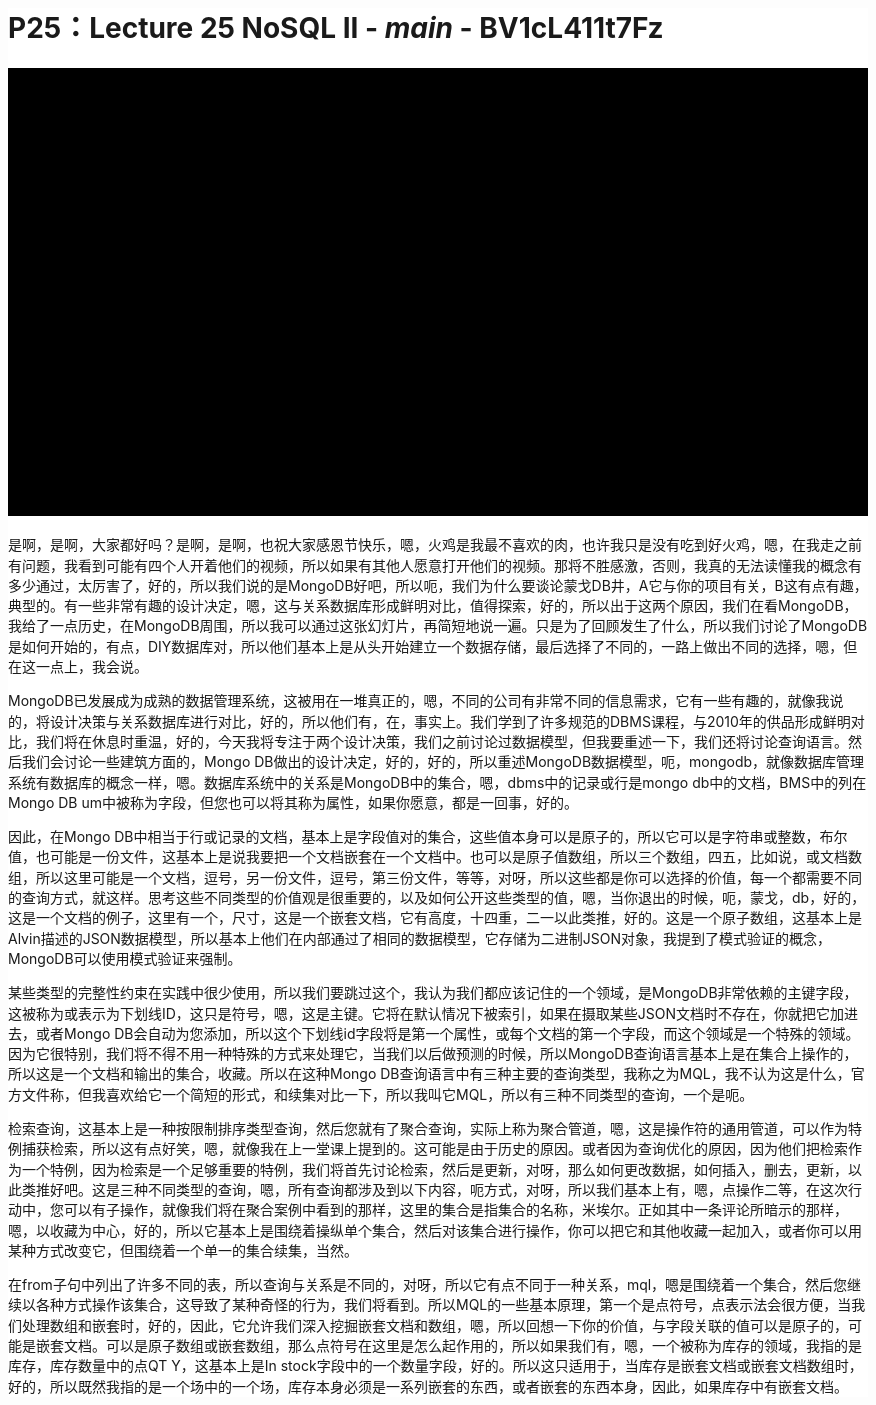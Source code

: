 # P25：Lecture 25 NoSQL II - ___main___ - BV1cL411t7Fz

![](img/5219991661bf799fd6abc2f5dd000729_0.png)

是啊，是啊，大家都好吗？是啊，是啊，也祝大家感恩节快乐，嗯，火鸡是我最不喜欢的肉，也许我只是没有吃到好火鸡，嗯，在我走之前有问题，我看到可能有四个人开着他们的视频，所以如果有其他人愿意打开他们的视频。那将不胜感激，否则，我真的无法读懂我的概念有多少通过，太厉害了，好的，所以我们说的是MongoDB好吧，所以呃，我们为什么要谈论蒙戈DB井，A它与你的项目有关，B这有点有趣，典型的。有一些非常有趣的设计决定，嗯，这与关系数据库形成鲜明对比，值得探索，好的，所以出于这两个原因，我们在看MongoDB，我给了一点历史，在MongoDB周围，所以我可以通过这张幻灯片，再简短地说一遍。只是为了回顾发生了什么，所以我们讨论了MongoDB是如何开始的，有点，DIY数据库对，所以他们基本上是从头开始建立一个数据存储，最后选择了不同的，一路上做出不同的选择，嗯，但在这一点上，我会说。

MongoDB已发展成为成熟的数据管理系统，这被用在一堆真正的，嗯，不同的公司有非常不同的信息需求，它有一些有趣的，就像我说的，将设计决策与关系数据库进行对比，好的，所以他们有，在，事实上。我们学到了许多规范的DBMS课程，与2010年的供品形成鲜明对比，我们将在休息时重温，好的，今天我将专注于两个设计决策，我们之前讨论过数据模型，但我要重述一下，我们还将讨论查询语言。然后我们会讨论一些建筑方面的，Mongo DB做出的设计决定，好的，好的，所以重述MongoDB数据模型，呃，mongodb，就像数据库管理系统有数据库的概念一样，嗯。数据库系统中的关系是MongoDB中的集合，嗯，dbms中的记录或行是mongo db中的文档，BMS中的列在Mongo DB um中被称为字段，但您也可以将其称为属性，如果你愿意，都是一回事，好的。

因此，在Mongo DB中相当于行或记录的文档，基本上是字段值对的集合，这些值本身可以是原子的，所以它可以是字符串或整数，布尔值，也可能是一份文件，这基本上是说我要把一个文档嵌套在一个文档中。也可以是原子值数组，所以三个数组，四五，比如说，或文档数组，所以这里可能是一个文档，逗号，另一份文件，逗号，第三份文件，等等，对呀，所以这些都是你可以选择的价值，每一个都需要不同的查询方式，就这样。思考这些不同类型的价值观是很重要的，以及如何公开这些类型的值，嗯，当你退出的时候，呃，蒙戈，db，好的，这是一个文档的例子，这里有一个，尺寸，这是一个嵌套文档，它有高度，十四重，二一以此类推，好的。这是一个原子数组，这基本上是Alvin描述的JSON数据模型，所以基本上他们在内部通过了相同的数据模型，它存储为二进制JSON对象，我提到了模式验证的概念，MongoDB可以使用模式验证来强制。

某些类型的完整性约束在实践中很少使用，所以我们要跳过这个，我认为我们都应该记住的一个领域，是MongoDB非常依赖的主键字段，这被称为或表示为下划线ID，这只是符号，嗯，这是主键。它将在默认情况下被索引，如果在摄取某些JSON文档时不存在，你就把它加进去，或者Mongo DB会自动为您添加，所以这个下划线id字段将是第一个属性，或每个文档的第一个字段，而这个领域是一个特殊的领域。因为它很特别，我们将不得不用一种特殊的方式来处理它，当我们以后做预测的时候，所以MongoDB查询语言基本上是在集合上操作的，所以这是一个文档和输出的集合，收藏。所以在这种Mongo DB查询语言中有三种主要的查询类型，我称之为MQL，我不认为这是什么，官方文件称，但我喜欢给它一个简短的形式，和续集对比一下，所以我叫它MQL，所以有三种不同类型的查询，一个是呃。

检索查询，这基本上是一种按限制排序类型查询，然后您就有了聚合查询，实际上称为聚合管道，嗯，这是操作符的通用管道，可以作为特例捕获检索，所以这有点好笑，嗯，就像我在上一堂课上提到的。这可能是由于历史的原因。或者因为查询优化的原因，因为他们把检索作为一个特例，因为检索是一个足够重要的特例，我们将首先讨论检索，然后是更新，对呀，那么如何更改数据，如何插入，删去，更新，以此类推好吧。这是三种不同类型的查询，嗯，所有查询都涉及到以下内容，呃方式，对呀，所以我们基本上有，嗯，点操作二等，在这次行动中，您可以有子操作，就像我们将在聚合案例中看到的那样，这里的集合是指集合的名称，米埃尔。正如其中一条评论所暗示的那样，嗯，以收藏为中心，好的，所以它基本上是围绕着操纵单个集合，然后对该集合进行操作，你可以把它和其他收藏一起加入，或者你可以用某种方式改变它，但围绕着一个单一的集合续集，当然。

在from子句中列出了许多不同的表，所以查询与关系是不同的，对呀，所以它有点不同于一种关系，mql，嗯是围绕着一个集合，然后您继续以各种方式操作该集合，这导致了某种奇怪的行为，我们将看到。所以MQL的一些基本原理，第一个是点符号，点表示法会很方便，当我们处理数组和嵌套时，好的，因此，它允许我们深入挖掘嵌套文档和数组，嗯，所以回想一下你的价值，与字段关联的值可以是原子的，可能是嵌套文档。可以是原子数组或嵌套数组，那么点符号在这里是怎么起作用的，所以如果我们有，嗯，一个被称为库存的领域，我指的是库存，库存数量中的点QT Y，这基本上是In stock字段中的一个数量字段，好的。所以这只适用于，当库存是嵌套文档或嵌套文档数组时，好的，所以既然我指的是一个场中的一个场，库存本身必须是一系列嵌套的东西，或者嵌套的东西本身，因此，如果库存中有嵌套文档。
